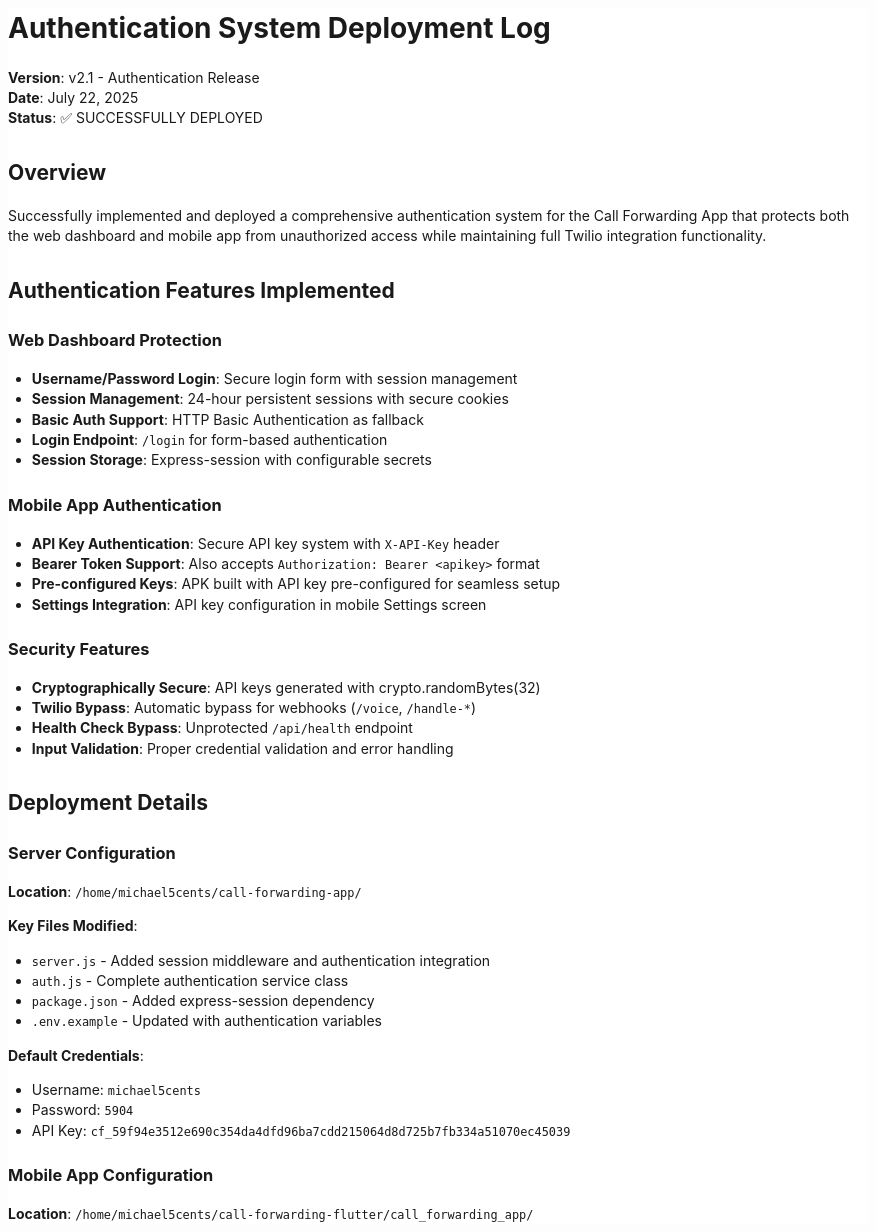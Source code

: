 # Authentication System Deployment Log
**Version**: v2.1 - Authentication Release  
**Date**: July 22, 2025  
**Status**: ✅ SUCCESSFULLY DEPLOYED

## Overview
Successfully implemented and deployed a comprehensive authentication system for the Call Forwarding App that protects both the web dashboard and mobile app from unauthorized access while maintaining full Twilio integration functionality.

## Authentication Features Implemented

### Web Dashboard Protection
- **Username/Password Login**: Secure login form with session management
- **Session Management**: 24-hour persistent sessions with secure cookies
- **Basic Auth Support**: HTTP Basic Authentication as fallback
- **Login Endpoint**: `/login` for form-based authentication
- **Session Storage**: Express-session with configurable secrets

### Mobile App Authentication
- **API Key Authentication**: Secure API key system with `X-API-Key` header
- **Bearer Token Support**: Also accepts `Authorization: Bearer <apikey>` format
- **Pre-configured Keys**: APK built with API key pre-configured for seamless setup
- **Settings Integration**: API key configuration in mobile Settings screen

### Security Features
- **Cryptographically Secure**: API keys generated with crypto.randomBytes(32)
- **Twilio Bypass**: Automatic bypass for webhooks (`/voice`, `/handle-*`)
- **Health Check Bypass**: Unprotected `/api/health` endpoint
- **Input Validation**: Proper credential validation and error handling

## Deployment Details

### Server Configuration
**Location**: `/home/michael5cents/call-forwarding-app/`

**Key Files Modified**:
- `server.js` - Added session middleware and authentication integration
- `auth.js` - Complete authentication service class
- `package.json` - Added express-session dependency
- `.env.example` - Updated with authentication variables

**Default Credentials**:
- Username: `michael5cents`
- Password: `5904`
- API Key: `cf_59f94e3512e690c354da4dfd96ba7cdd215064d8d725b7fb334a51070ec45039`

### Mobile App Configuration
**Location**: `/home/michael5cents/call-forwarding-flutter/call_forwarding_app/`
